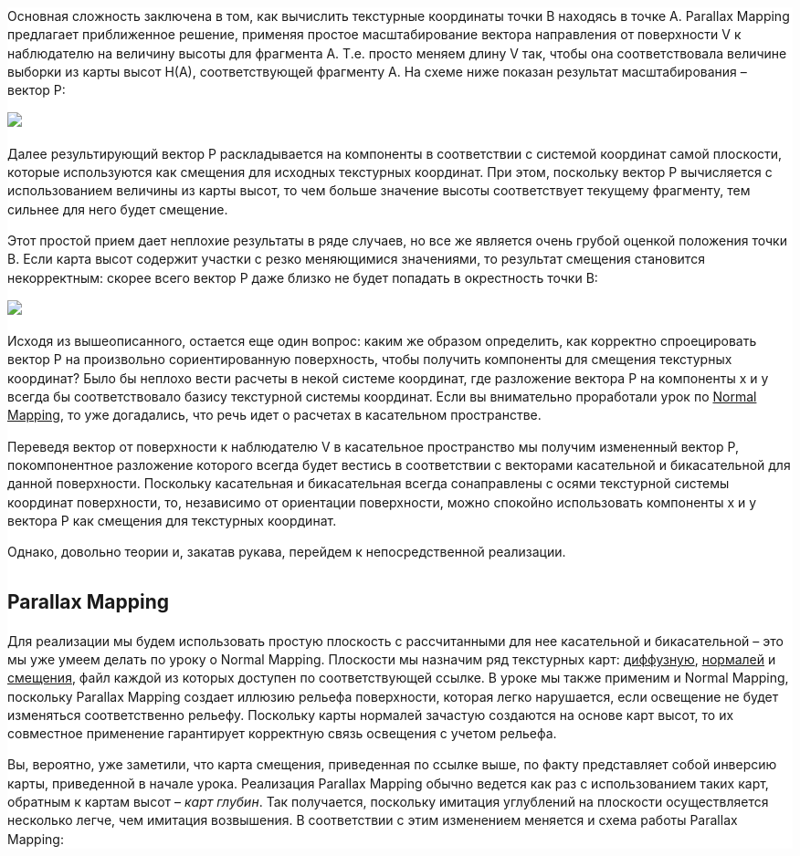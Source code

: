 Основная сложность заключена в том, как вычислить текстурные координаты точки B находясь в точке A. Parallax Mapping предлагает приближенное решение, применяя простое масштабирование вектора направления от поверхности V к наблюдателю на величину высоты для фрагмента A. Т.е. просто меняем длину V так, чтобы она соответствовала величине выборки из карты высот H\(A\), соответствующей фрагменту A. На схеме ниже показан результат масштабирования – вектор P:

![](https://github.com/loginmen/learnopengl/blob/master/part%205/chapter%206/4.png)

Далее результирующий вектор P раскладывается на компоненты в соответствии с системой координат самой плоскости, которые используются как смещения для исходных текстурных координат. При этом, поскольку вектор P вычисляется с использованием величины из карты высот, то чем больше значение высоты соответствует текущему фрагменту, тем сильнее для него будет смещение.

Этот простой прием дает неплохие результаты в ряде случаев, но все же является очень грубой оценкой положения точки B. Если карта высот содержит участки с резко меняющимися значениями, то результат смещения становится некорректным: скорее всего вектор P даже близко не будет попадать в окрестность точки B:

![](https://github.com/loginmen/learnopengl/blob/master/part%205/chapter%206/5.png)

Исходя из вышеописанного, остается еще один вопрос: каким же образом определить, как корректно спроецировать вектор P на произвольно сориентированную поверхность, чтобы получить компоненты для смещения текстурных координат? Было бы неплохо вести расчеты в некой системе координат, где разложение вектора P на компоненты x и y всегда бы соответствовало базису текстурной системы координат. Если вы внимательно проработали урок по [Normal Mapping](https://github.com/loginmen/learnopengl/blob/master/part%205/chapter%205/text.md), то уже догадались, что речь идет о расчетах в касательном пространстве.

Переведя вектор от поверхности к наблюдателю V в касательное пространство мы получим измененный вектор P, покомпонентное разложение которого всегда будет вестись в соответствии с векторами касательной и бикасательной для данной поверхности. Поскольку касательная и бикасательная всегда сонаправлены с осями текстурной системы координат поверхности, то, независимо от ориентации поверхности, можно спокойно использовать компоненты x и y вектора P как смещения для текстурных координат.

Однако, довольно теории и, закатав рукава, перейдем к непосредственной реализации.

## Parallax Mapping

Для реализации мы будем использовать простую плоскость с рассчитанными для нее касательной и бикасательной – это мы уже умеем делать по уроку о Normal Mapping. Плоскости мы назначим ряд текстурных карт: [диффузную](https://github.com/loginmen/learnopengl/blob/master/part%205/chapter%206/bricks2.jpg), [нормалей](https://github.com/loginmen/learnopengl/blob/master/part%205/chapter%206/bricks2_normal.jpg) и [смещения](https://github.com/loginmen/learnopengl/blob/master/part%205/chapter%206/bricks2_disp.jpg), файл каждой из которых доступен по соответствующей ссылке. В уроке мы также применим и Normal Mapping, поскольку Parallax Mapping создает иллюзию рельефа поверхности, которая легко нарушается, если освещение не будет изменяться соответственно рельефу. Поскольку карты нормалей зачастую создаются на основе карт высот, то их совместное применение гарантирует корректную связь освещения с учетом рельефа.

Вы, вероятно, уже заметили, что карта смещения, приведенная по ссылке выше, по факту представляет собой инверсию карты, приведенной в начале урока. Реализация Parallax Mapping обычно ведется как раз с использованием таких карт, обратным к картам высот – *карт глубин*. Так получается, поскольку имитация углублений на плоскости осуществляется несколько легче, чем имитация возвышения. В соответствии с этим изменением меняется и схема работы Parallax Mapping:
